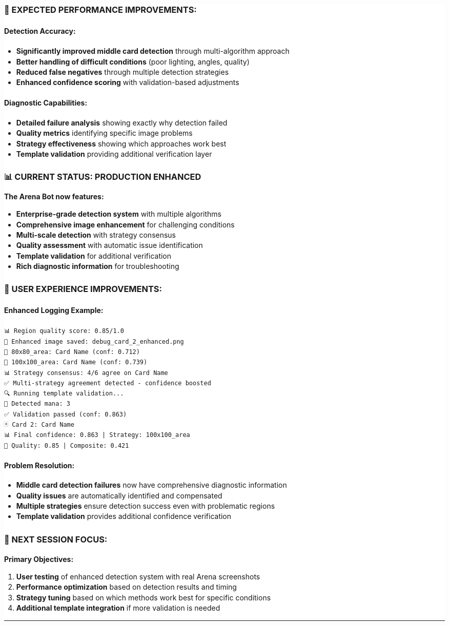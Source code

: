 ### **🚀 EXPECTED PERFORMANCE IMPROVEMENTS:**

#### **Detection Accuracy:**
- **Significantly improved middle card detection** through multi-algorithm approach
- **Better handling of difficult conditions** (poor lighting, angles, quality)
- **Reduced false negatives** through multiple detection strategies
- **Enhanced confidence scoring** with validation-based adjustments

#### **Diagnostic Capabilities:**
- **Detailed failure analysis** showing exactly why detection failed
- **Quality metrics** identifying specific image problems
- **Strategy effectiveness** showing which approaches work best
- **Template validation** providing additional verification layer

### **📊 CURRENT STATUS: PRODUCTION ENHANCED**

**The Arena Bot now features:**
- **Enterprise-grade detection system** with multiple algorithms
- **Comprehensive image enhancement** for challenging conditions  
- **Multi-scale detection** with strategy consensus
- **Quality assessment** with automatic issue identification
- **Template validation** for additional verification
- **Rich diagnostic information** for troubleshooting

### **🎯 USER EXPERIENCE IMPROVEMENTS:**

#### **Enhanced Logging Example:**
```
📊 Region quality score: 0.85/1.0
🔧 Enhanced image saved: debug_card_2_enhanced.png
📏 80x80_area: Card Name (conf: 0.712)
📏 100x100_area: Card Name (conf: 0.739)  
📊 Strategy consensus: 4/6 agree on Card Name
✅ Multi-strategy agreement detected - confidence boosted
🔍 Running template validation...
💎 Detected mana: 3
✅ Validation passed (conf: 0.863)
🃏 Card 2: Card Name
📊 Final confidence: 0.863 | Strategy: 100x100_area
🎯 Quality: 0.85 | Composite: 0.421
```

#### **Problem Resolution:**
- **Middle card detection failures** now have comprehensive diagnostic information
- **Quality issues** are automatically identified and compensated
- **Multiple strategies** ensure detection success even with problematic regions
- **Template validation** provides additional confidence verification

### **🔧 NEXT SESSION FOCUS:**

**Primary Objectives:**
1. **User testing** of enhanced detection system with real Arena screenshots
2. **Performance optimization** based on detection results and timing
3. **Strategy tuning** based on which methods work best for specific conditions
4. **Additional template integration** if more validation is needed

---